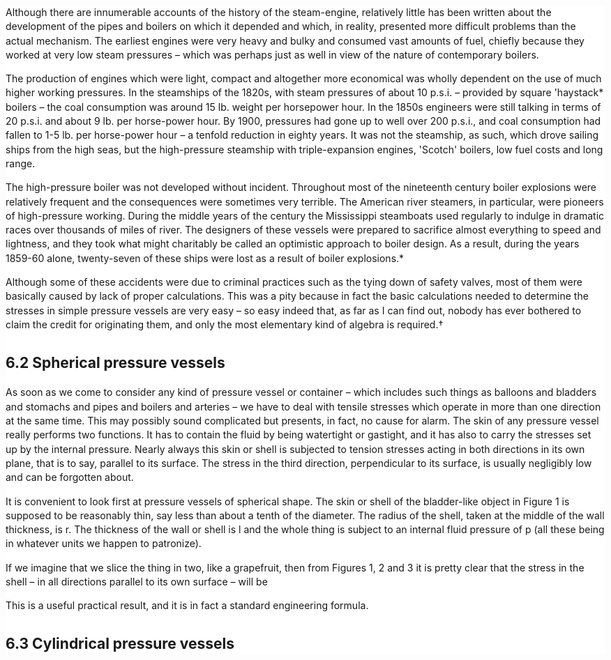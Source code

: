 Although there are innumerable accounts of the history of the steam-engine, relatively little has been written about the development of the pipes and boilers on which it depended and which, in reality, presented more difficult problems than the actual mechanism. The earliest engines were very heavy and bulky and consumed vast amounts of fuel, chiefly because they worked at very low steam pressures – which was perhaps just as well in view of the nature of contemporary boilers.

The production of engines which were light, compact and altogether more economical was wholly dependent on the use of much higher working pressures. In the steamships of the 1820s, with steam pressures of about 10 p.s.i. – provided by square 'haystack* boilers – the coal consumption was around 15 lb. weight per horsepower hour. In the 1850s engineers were still talking in terms of 20 p.s.i. and about 9 lb. per horse-power hour. By 1900, pressures had gone up to well over 200 p.s.i., and coal consumption had fallen to 1-5 lb. per horse-power hour – a tenfold reduction in eighty years. It was not the steamship, as such, which drove sailing ships from the high seas, but the high-pressure steamship with triple-expansion engines, 'Scotch' boilers, low fuel costs and long range.

The high-pressure boiler was not developed without incident. Throughout most of the nineteenth century boiler explosions were relatively frequent and the consequences were sometimes very terrible. The American river steamers, in particular, were pioneers of high-pressure working. During the middle years of the century the Mississippi steamboats used regularly to indulge in dramatic races over thousands of miles of river. The designers of these vessels were prepared to sacrifice almost everything to speed and lightness, and they took what might charitably be called an optimistic approach to boiler design. As a result, during the years 1859-60 alone, twenty-seven of these ships were lost as a result of boiler explosions.*

Although some of these accidents were due to criminal practices such as the tying down of safety valves, most of them were basically caused by lack of proper calculations. This was a pity because in fact the basic calculations needed to determine the stresses in simple pressure vessels are very easy – so easy indeed that, as far as I can find out, nobody has ever bothered to claim the credit for originating them, and only the most elementary kind of algebra is required.†

## 6.2 Spherical pressure vessels

As soon as we come to consider any kind of pressure vessel or container – which includes such things as balloons and bladders and stomachs and pipes and boilers and arteries – we have to deal with tensile stresses which operate in more than one direction at the same time. This may possibly sound complicated but presents, in fact, no cause for alarm. The skin of any pressure vessel really performs two functions. It has to contain the fluid by being watertight or gastight, and it has also to carry the stresses set up by the internal pressure. Nearly always this skin or shell is subjected to tension stresses acting in both directions in its own plane, that is to say, parallel to its surface. The stress in the third direction, perpendicular to its surface, is usually negligibly low and can be forgotten about.

It is convenient to look first at pressure vessels of spherical shape. The skin or shell of the bladder-like object in Figure 1 is supposed to be reasonably thin, say less than about a tenth of the diameter. The radius of the shell, taken at the middle of the wall thickness, is r. The thickness of the wall or shell is l and the whole thing is subject to an internal fluid pressure of p (all these being in whatever units we happen to patronize).

If we imagine that we slice the thing in two, like a grapefruit, then from Figures 1, 2 and 3 it is pretty clear that the stress in the shell – in all directions parallel to its own surface – will be

This is a useful practical result, and it is in fact a standard engineering formula.

## 6.3 Cylindrical pressure vessels
